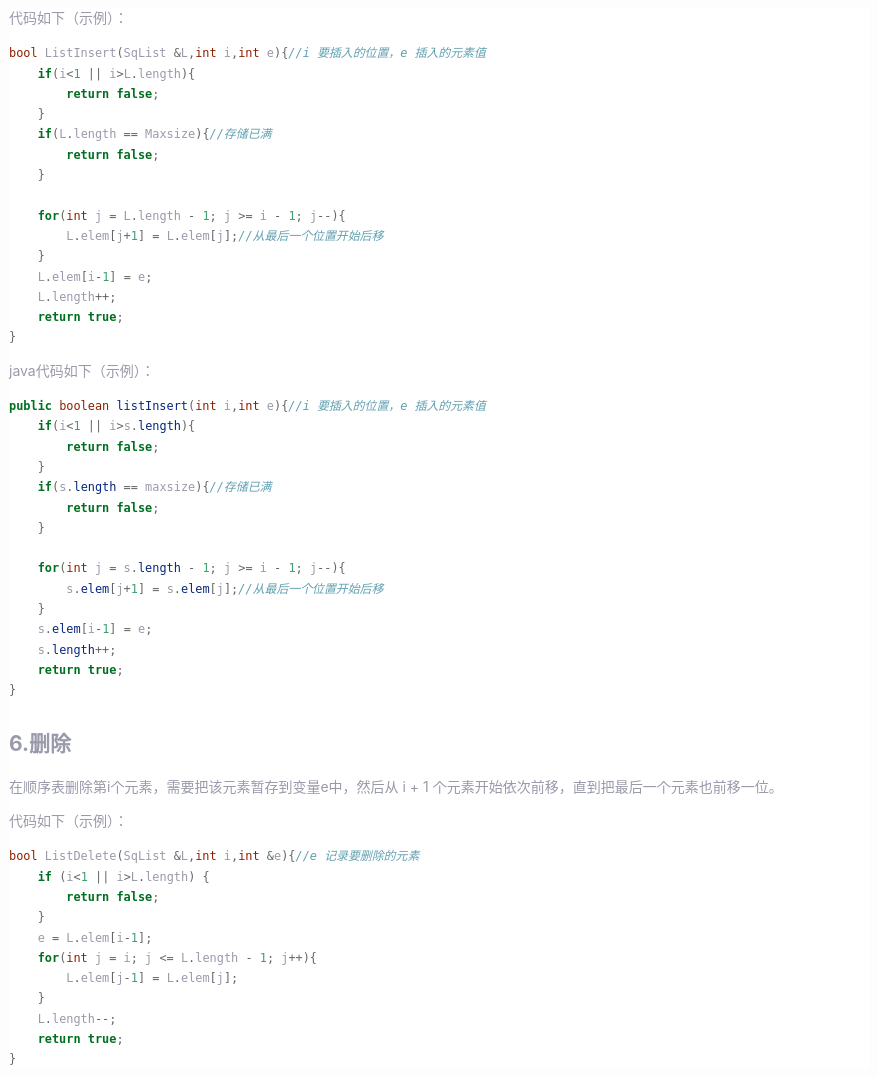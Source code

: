 <font color=#999AAA >代码如下（示例）：

```cpp
bool ListInsert(SqList &L,int i,int e){//i 要插入的位置，e 插入的元素值
	if(i<1 || i>L.length){
		return false;
	}
	if(L.length == Maxsize){//存储已满
		return false;
	}
	
	for(int j = L.length - 1; j >= i - 1; j--){
		L.elem[j+1] = L.elem[j];//从最后一个位置开始后移
	}
	L.elem[i-1] = e;
	L.length++;
	return true;
}
```

<font color=#999AAA >java代码如下（示例）：

```java
public boolean listInsert(int i,int e){//i 要插入的位置，e 插入的元素值
	if(i<1 || i>s.length){
		return false;
	}
	if(s.length == maxsize){//存储已满
		return false;
	}
	
	for(int j = s.length - 1; j >= i - 1; j--){
		s.elem[j+1] = s.elem[j];//从最后一个位置开始后移
	}
	s.elem[i-1] = e;
	s.length++;
	return true;
}
```

## 6.删除
在顺序表删除第i个元素，需要把该元素暂存到变量e中，然后从 i + 1 个元素开始依次前移，直到把最后一个元素也前移一位。

<font color=#999AAA >代码如下（示例）：

```cpp
bool ListDelete(SqList &L,int i,int &e){//e 记录要删除的元素
	if (i<1 || i>L.length) {
        return false;
    }
    e = L.elem[i-1];
    for(int j = i; j <= L.length - 1; j++){
		L.elem[j-1] = L.elem[j];
	}
	L.length--;
	return true;
}
```
